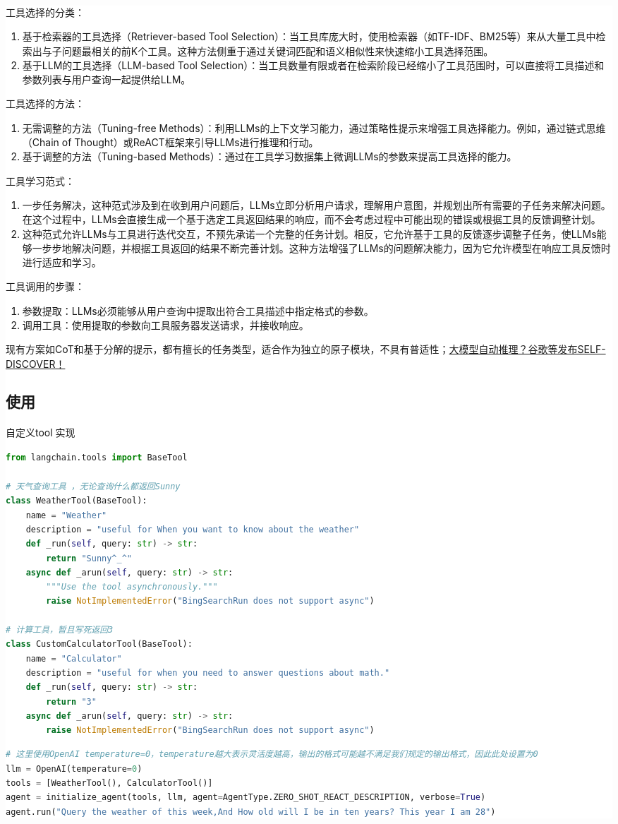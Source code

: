 工具选择的分类：
1. 基于检索器的工具选择（Retriever-based Tool Selection）：当工具库庞大时，使用检索器（如TF-IDF、BM25等）来从大量工具中检索出与子问题最相关的前K个工具。这种方法侧重于通过关键词匹配和语义相似性来快速缩小工具选择范围。
2. 基于LLM的工具选择（LLM-based Tool Selection）：当工具数量有限或者在检索阶段已经缩小了工具范围时，可以直接将工具描述和参数列表与用户查询一起提供给LLM。

工具选择的方法：
1. 无需调整的方法（Tuning-free Methods）：利用LLMs的上下文学习能力，通过策略性提示来增强工具选择能力。例如，通过链式思维（Chain of Thought）或ReACT框架来引导LLMs进行推理和行动。
2. 基于调整的方法（Tuning-based Methods）：通过在工具学习数据集上微调LLMs的参数来提高工具选择的能力。

工具学习范式：
1. 一步任务解决，这种范式涉及到在收到用户问题后，LLMs立即分析用户请求，理解用户意图，并规划出所有需要的子任务来解决问题。在这个过程中，LLMs会直接生成一个基于选定工具返回结果的响应，而不会考虑过程中可能出现的错误或根据工具的反馈调整计划。
2. 这种范式允许LLMs与工具进行迭代交互，不预先承诺一个完整的任务计划。相反，它允许基于工具的反馈逐步调整子任务，使LLMs能够一步步地解决问题，并根据工具返回的结果不断完善计划。这种方法增强了LLMs的问题解决能力，因为它允许模型在响应工具反馈时进行适应和学习。

工具调用的步骤：
1. 参数提取：LLMs必须能够从用户查询中提取出符合工具描述中指定格式的参数。
2. 调用工具：使用提取的参数向工具服务器发送请求，并接收响应。

现有方案如CoT和基于分解的提示，都有擅长的任务类型，适合作为独立的原子模块，不具有普适性；[大模型自动推理？谷歌等发布SELF-DISCOVER！](https://zhuanlan.zhihu.com/p/682413793)

## 使用

自定义tool 实现

```python
from langchain.tools import BaseTool

# 天气查询工具 ，无论查询什么都返回Sunny
class WeatherTool(BaseTool):
    name = "Weather"
    description = "useful for When you want to know about the weather"
    def _run(self, query: str) -> str:
        return "Sunny^_^"
    async def _arun(self, query: str) -> str:
        """Use the tool asynchronously."""
        raise NotImplementedError("BingSearchRun does not support async")

# 计算工具，暂且写死返回3
class CustomCalculatorTool(BaseTool):
    name = "Calculator"
    description = "useful for when you need to answer questions about math."
    def _run(self, query: str) -> str:
        return "3"
    async def _arun(self, query: str) -> str:
        raise NotImplementedError("BingSearchRun does not support async")

```

```python
# 这里使用OpenAI temperature=0，temperature越大表示灵活度越高，输出的格式可能越不满足我们规定的输出格式，因此此处设置为0
llm = OpenAI(temperature=0)
tools = [WeatherTool(), CalculatorTool()]
agent = initialize_agent(tools, llm, agent=AgentType.ZERO_SHOT_REACT_DESCRIPTION, verbose=True)
agent.run("Query the weather of this week,And How old will I be in ten years? This year I am 28")
```
